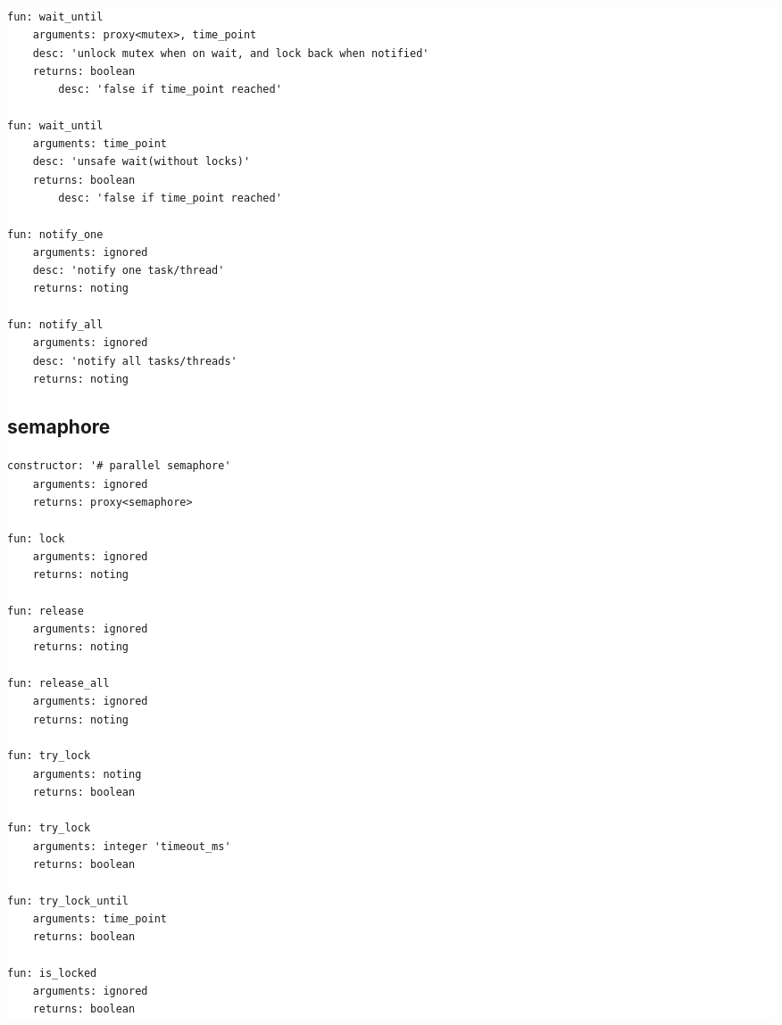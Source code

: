     fun: wait_until
        arguments: proxy<mutex>, time_point
        desc: 'unlock mutex when on wait, and lock back when notified'
        returns: boolean
            desc: 'false if time_point reached'

    fun: wait_until
        arguments: time_point
        desc: 'unsafe wait(without locks)'
        returns: boolean
            desc: 'false if time_point reached'
    
    fun: notify_one
        arguments: ignored
        desc: 'notify one task/thread'
        returns: noting

    fun: notify_all
        arguments: ignored
        desc: 'notify all tasks/threads'
        returns: noting

## semaphore
    constructor: '# parallel semaphore'
        arguments: ignored
        returns: proxy<semaphore>

    fun: lock
        arguments: ignored
        returns: noting
    
    fun: release
        arguments: ignored
        returns: noting

    fun: release_all
        arguments: ignored
        returns: noting

    fun: try_lock
        arguments: noting
        returns: boolean

    fun: try_lock
        arguments: integer 'timeout_ms'
        returns: boolean

    fun: try_lock_until
        arguments: time_point
        returns: boolean

    fun: is_locked
        arguments: ignored
        returns: boolean
    